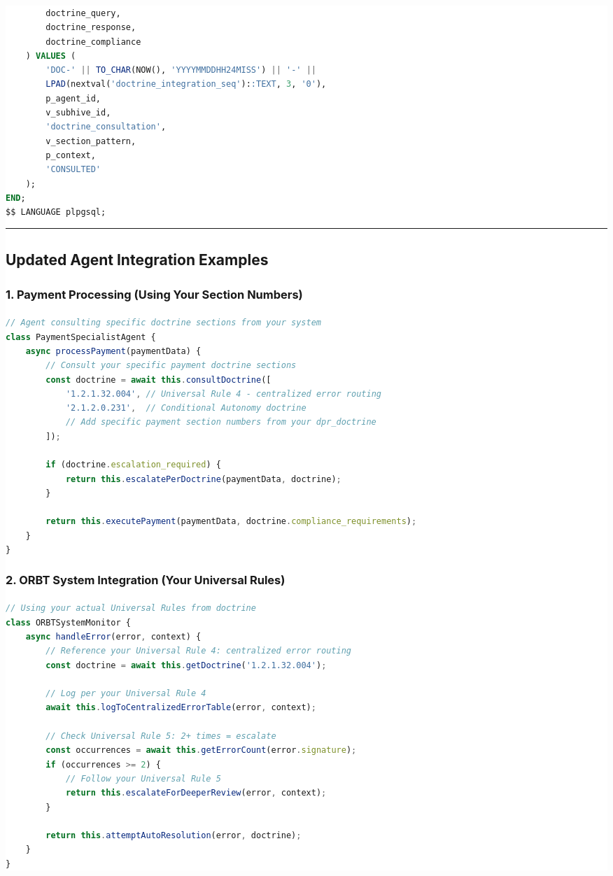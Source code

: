 ```sql
        doctrine_query,
        doctrine_response,
        doctrine_compliance
    ) VALUES (
        'DOC-' || TO_CHAR(NOW(), 'YYYYMMDDHH24MISS') || '-' || 
        LPAD(nextval('doctrine_integration_seq')::TEXT, 3, '0'),
        p_agent_id,
        v_subhive_id,
        'doctrine_consultation',
        v_section_pattern,
        p_context,
        'CONSULTED'
    );
END;
$$ LANGUAGE plpgsql;
```

---

## Updated Agent Integration Examples

### 1. Payment Processing (Using Your Section Numbers)
```javascript
// Agent consulting specific doctrine sections from your system
class PaymentSpecialistAgent {
    async processPayment(paymentData) {
        // Consult your specific payment doctrine sections
        const doctrine = await this.consultDoctrine([
            '1.2.1.32.004', // Universal Rule 4 - centralized error routing
            '2.1.2.0.231',  // Conditional Autonomy doctrine
            // Add specific payment section numbers from your dpr_doctrine
        ]);
        
        if (doctrine.escalation_required) {
            return this.escalatePerDoctrine(paymentData, doctrine);
        }
        
        return this.executePayment(paymentData, doctrine.compliance_requirements);
    }
}
```

### 2. ORBT System Integration (Your Universal Rules)
```javascript
// Using your actual Universal Rules from doctrine
class ORBTSystemMonitor {
    async handleError(error, context) {
        // Reference your Universal Rule 4: centralized error routing
        const doctrine = await this.getDoctrine('1.2.1.32.004');
        
        // Log per your Universal Rule 4
        await this.logToCentralizedErrorTable(error, context);
        
        // Check Universal Rule 5: 2+ times = escalate
        const occurrences = await this.getErrorCount(error.signature);
        if (occurrences >= 2) {
            // Follow your Universal Rule 5
            return this.escalateForDeeperReview(error, context);
        }
        
        return this.attemptAutoResolution(error, doctrine);
    }
}
```